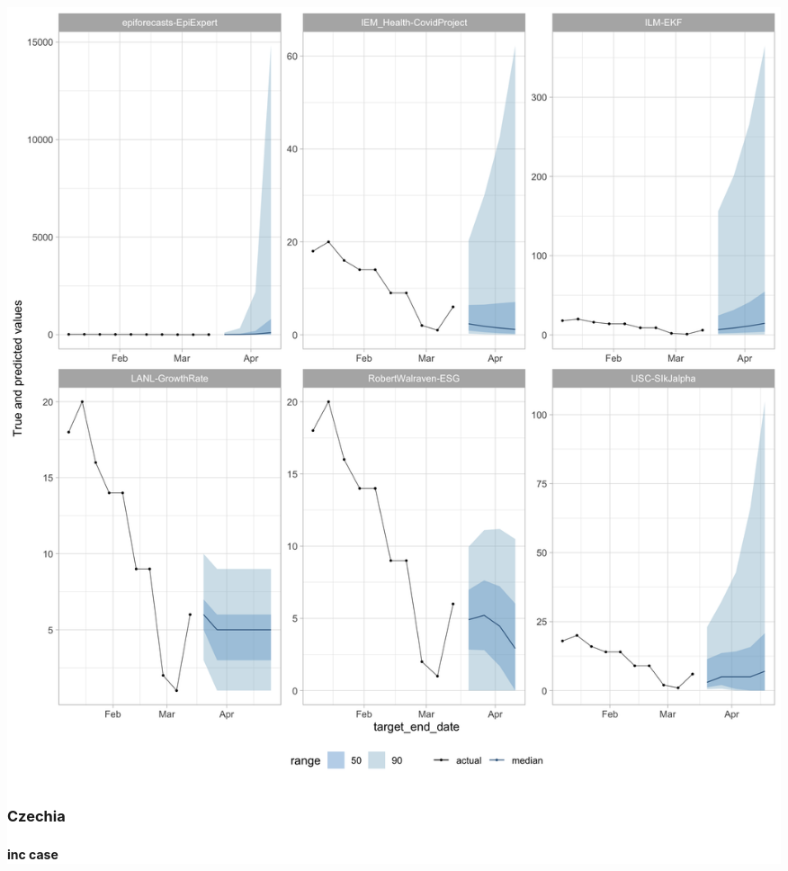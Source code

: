 <p><img src="evaluation_files/figure-html/prediction-plots-10.png" width="960" /></p>
</div>
</div>
<div id="czechia" class="section level3 tabset">
<h3 class="tabset">Czechia</h3>
<div id="inc-case-5" class="section level4">
<h4>inc case</h4>